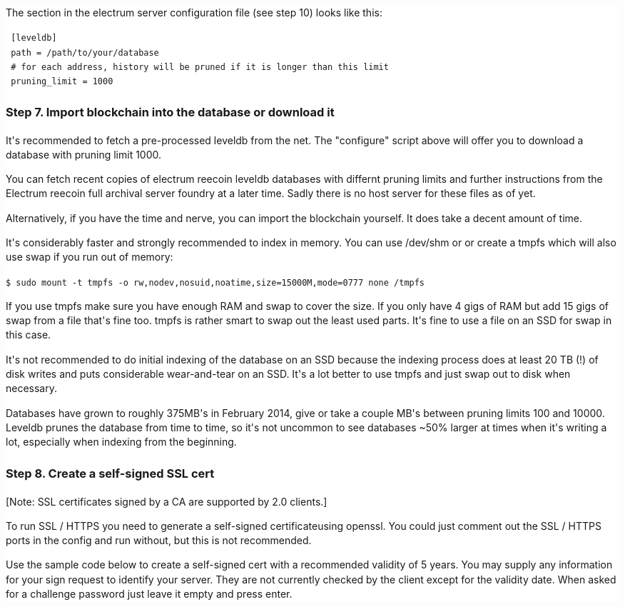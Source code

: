 The section in the electrum server configuration file (see step 10) looks like this:

     [leveldb]
     path = /path/to/your/database
     # for each address, history will be pruned if it is longer than this limit
     pruning_limit = 1000

### Step 7. Import blockchain into the database or download it

It's recommended to fetch a pre-processed leveldb from the net. 
The "configure" script above will offer you to download a database with pruning limit 1000.

You can fetch recent copies of electrum reecoin leveldb databases with differnt pruning limits 
and further instructions from the Electrum reecoin full archival server foundry at a later time.
Sadly there is no host server for these files as of yet.

Alternatively, if you have the time and nerve, you can import the blockchain yourself.
It does take a decent amount of time.

It's considerably faster and strongly recommended to index in memory. You can use /dev/shm or
or create a tmpfs which will also use swap if you run out of memory:

    $ sudo mount -t tmpfs -o rw,nodev,nosuid,noatime,size=15000M,mode=0777 none /tmpfs

If you use tmpfs make sure you have enough RAM and swap to cover the size. If you only have 4 gigs of
RAM but add 15 gigs of swap from a file that's fine too. tmpfs is rather smart to swap out the least
used parts. It's fine to use a file on an SSD for swap in this case. 

It's not recommended to do initial indexing of the database on an SSD because the indexing process
does at least 20 TB (!) of disk writes and puts considerable wear-and-tear on an SSD. It's a lot better
to use tmpfs and just swap out to disk when necessary.

Databases have grown to roughly 375MB's in February 2014, give or take a couple MB's between pruning limits 
100 and 10000. Leveldb prunes the database from time to time, so it's not uncommon to see databases
~50% larger at times when it's writing a lot, especially when indexing from the beginning.


### Step 8. Create a self-signed SSL cert

[Note: SSL certificates signed by a CA are supported by 2.0 clients.]

To run SSL / HTTPS you need to generate a self-signed certificateusing openssl. 
You could just comment out the SSL / HTTPS ports in the config and run 
without, but this is not recommended.

Use the sample code below to create a self-signed cert with a recommended validity 
of 5 years. You may supply any information for your sign request to identify your server.
They are not currently checked by the client except for the validity date.
When asked for a challenge password just leave it empty and press enter.

